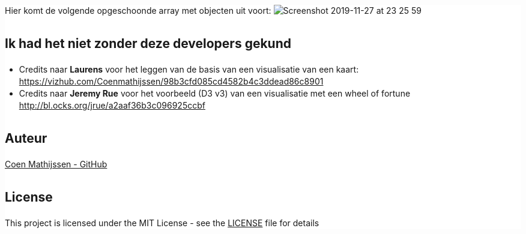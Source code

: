 Hier komt de volgende opgeschoonde array met objecten uit voort:
![Screenshot 2019-11-27 at 23 25 59](https://user-images.githubusercontent.com/43337909/69763412-5bf34b00-116d-11ea-933f-debcc055ddba.png)

## Ik had het niet zonder deze developers gekund
- Credits naar **Laurens** voor het leggen van de basis van een visualisatie van een kaart: https://vizhub.com/Coenmathijssen/98b3cfd085cd4582b4c3ddead86c8901
- Credits naar **Jeremy Rue** voor het voorbeeld (D3 v3) van een visualisatie met een wheel of fortune 
http://bl.ocks.org/jrue/a2aaf36b3c096925ccbf

## Auteur 
[Coen Mathijssen - GitHub](https://github.com/Coenmathijssen/)

## License
This project is licensed under the MIT License - see the [LICENSE](https://github.com/Wiebsonice/functional-programming/blob/master/LICENSE) file for details

